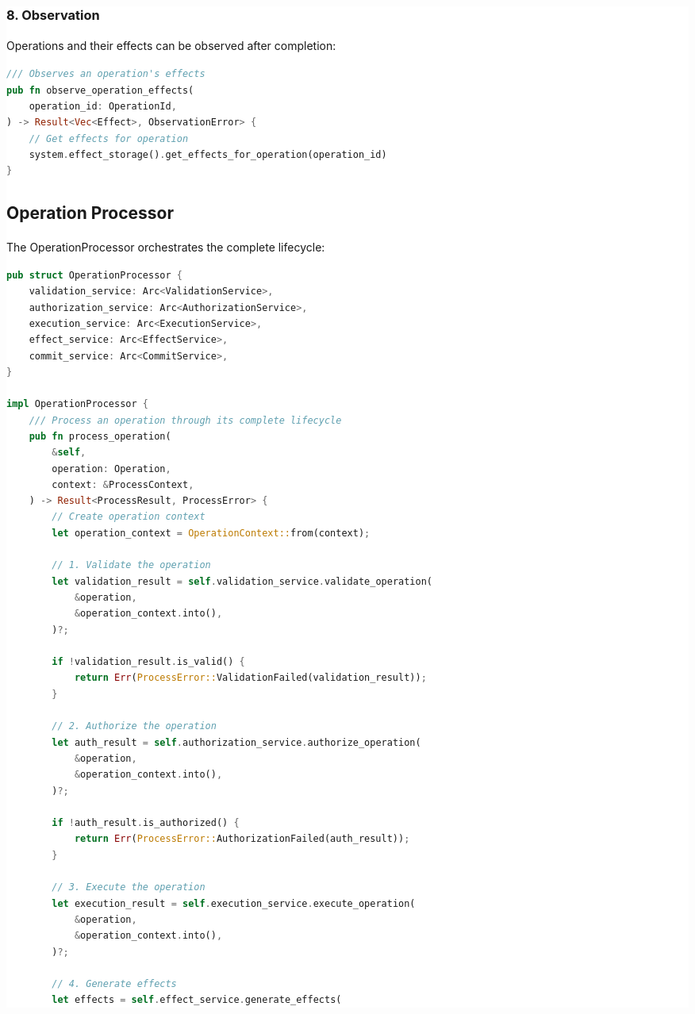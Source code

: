 ### 8. Observation

Operations and their effects can be observed after completion:

```rust
/// Observes an operation's effects
pub fn observe_operation_effects(
    operation_id: OperationId,
) -> Result<Vec<Effect>, ObservationError> {
    // Get effects for operation
    system.effect_storage().get_effects_for_operation(operation_id)
}
```

## Operation Processor

The OperationProcessor orchestrates the complete lifecycle:

```rust
pub struct OperationProcessor {
    validation_service: Arc<ValidationService>,
    authorization_service: Arc<AuthorizationService>,
    execution_service: Arc<ExecutionService>,
    effect_service: Arc<EffectService>,
    commit_service: Arc<CommitService>,
}

impl OperationProcessor {
    /// Process an operation through its complete lifecycle
    pub fn process_operation(
        &self,
        operation: Operation,
        context: &ProcessContext,
    ) -> Result<ProcessResult, ProcessError> {
        // Create operation context
        let operation_context = OperationContext::from(context);
        
        // 1. Validate the operation
        let validation_result = self.validation_service.validate_operation(
            &operation,
            &operation_context.into(),
        )?;
        
        if !validation_result.is_valid() {
            return Err(ProcessError::ValidationFailed(validation_result));
        }
        
        // 2. Authorize the operation
        let auth_result = self.authorization_service.authorize_operation(
            &operation,
            &operation_context.into(),
        )?;
        
        if !auth_result.is_authorized() {
            return Err(ProcessError::AuthorizationFailed(auth_result));
        }
        
        // 3. Execute the operation
        let execution_result = self.execution_service.execute_operation(
            &operation,
            &operation_context.into(),
        )?;
        
        // 4. Generate effects
        let effects = self.effect_service.generate_effects(
```
